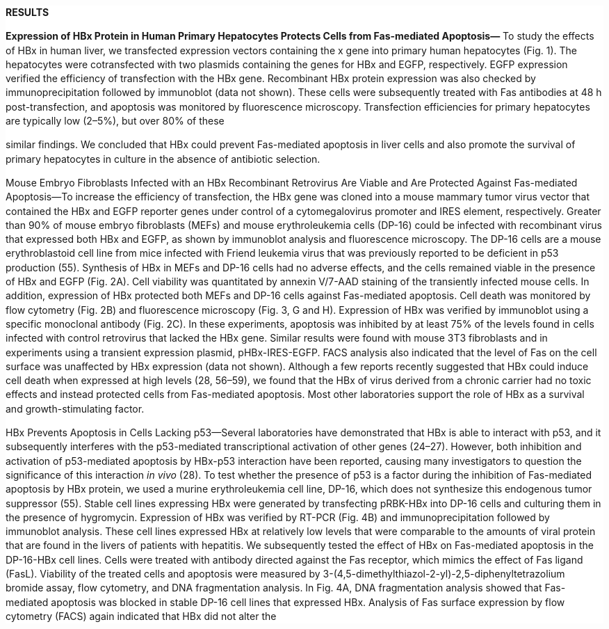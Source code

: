 **RESULTS**

**Expression of HBx Protein in Human Primary Hepatocytes Protects Cells from Fas-mediated Apoptosis—** To study the effects of HBx in human liver, we transfected expression vectors containing the x gene into primary human hepatocytes (Fig. 1). The hepatocytes were cotransfected with two plasmids containing the genes for HBx and EGFP, respectively. EGFP expression verified the efficiency of transfection with the HBx gene. Recombinant HBx protein expression was also checked by immunoprecipitation followed by immunoblot (data not shown). These cells were subsequently treated with Fas antibodies at 48 h post-transfection, and apoptosis was monitored by fluorescence microscopy. Transfection efficiencies for primary hepatocytes are typically low (2–5%), but over 80% of these

similar findings. We concluded that HBx could prevent Fas-mediated apoptosis in liver cells and also promote the survival of primary hepatocytes in culture in the absence of antibiotic selection.

Mouse Embryo Fibroblasts Infected with an HBx Recombinant Retrovirus Are Viable and Are Protected Against Fas-mediated Apoptosis—To increase the efficiency of transfection, the HBx gene was cloned into a mouse mammary tumor virus vector that contained the HBx and EGFP reporter genes under control of a cytomegalovirus promoter and IRES element, respectively. Greater than 90% of mouse embryo fibroblasts (MEFs) and mouse erythroleukemia cells (DP-16) could be infected with recombinant virus that expressed both HBx and EGFP, as shown by immunoblot analysis and fluorescence microscopy. The DP-16 cells are a mouse erythroblastoid cell line from mice infected with Friend leukemia virus that was previously reported to be deficient in p53 production (55). Synthesis of HBx in MEFs and DP-16 cells had no adverse effects, and the cells remained viable in the presence of HBx and EGFP (Fig. 2A). Cell viability was quantitated by annexin V/7-AAD staining of the transiently infected mouse cells. In addition, expression of HBx protected both MEFs and DP-16 cells against Fas-mediated apoptosis. Cell death was monitored by flow cytometry (Fig. 2B) and fluorescence microscopy (Fig. 3, G and H). Expression of HBx was verified by immunoblot using a specific monoclonal antibody (Fig. 2C). In these experiments, apoptosis was inhibited by at least 75% of the levels found in cells infected with control retrovirus that lacked the HBx gene. Similar results were found with mouse 3T3 fibroblasts and in experiments using a transient expression plasmid, pHBx-IRES-EGFP. FACS analysis also indicated that the level of Fas on the cell surface was unaffected by HBx expression (data not shown). Although a few reports recently suggested that HBx could induce cell death when expressed at high levels (28, 56–59), we found that the HBx of virus derived from a chronic carrier had no toxic effects and instead protected cells from Fas-mediated apoptosis. Most other laboratories support the role of HBx as a survival and growth-stimulating factor.

HBx Prevents Apoptosis in Cells Lacking p53—Several laboratories have demonstrated that HBx is able to interact with p53, and it subsequently interferes with the p53-mediated transcriptional activation of other genes (24–27). However, both inhibition and activation of p53-mediated apoptosis by HBx-p53 interaction have been reported, causing many investigators to question the significance of this interaction *in vivo* (28). To test whether the presence of p53 is a factor during the inhibition of Fas-mediated apoptosis by HBx protein, we used a murine erythroleukemia cell line, DP-16, which does not synthesize this endogenous tumor suppressor (55). Stable cell lines expressing HBx were generated by transfecting pRBK-HBx into DP-16 cells and culturing them in the presence of hygromycin. Expression of HBx was verified by RT-PCR (Fig. 4B) and immunoprecipitation followed by immunoblot analysis. These cell lines expressed HBx at relatively low levels that were comparable to the amounts of viral protein that are found in the livers of patients with hepatitis. We subsequently tested the effect of HBx on Fas-mediated apoptosis in the DP-16-HBx cell lines. Cells were treated with antibody directed against the Fas receptor, which mimics the effect of Fas ligand (FasL). Viability of the treated cells and apoptosis were measured by 3-(4,5-dimethylthiazol-2-yl)-2,5-diphenyltetrazolium bromide assay, flow cytometry, and DNA fragmentation analysis. In Fig. 4A, DNA fragmentation analysis showed that Fas-mediated apoptosis was blocked in stable DP-16 cell lines that expressed HBx. Analysis of Fas surface expression by flow cytometry (FACS) again indicated that HBx did not alter the
